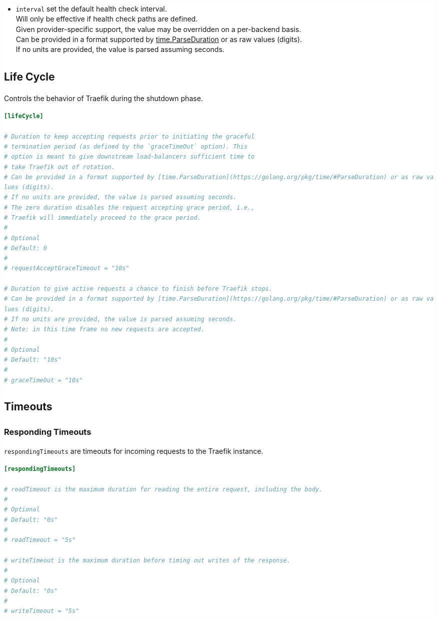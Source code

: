 - `interval` set the default health check interval.  
Will only be effective if health check paths are defined.  
Given provider-specific support, the value may be overridden on a per-backend basis.  
Can be provided in a format supported by [time.ParseDuration](https://golang.org/pkg/time/#ParseDuration) or as raw values (digits).  
If no units are provided, the value is parsed assuming seconds.

## Life Cycle

Controls the behavior of Traefik during the shutdown phase.

```toml
[lifeCycle]

# Duration to keep accepting requests prior to initiating the graceful
# termination period (as defined by the `graceTimeOut` option). This
# option is meant to give downstream load-balancers sufficient time to
# take Traefik out of rotation.
# Can be provided in a format supported by [time.ParseDuration](https://golang.org/pkg/time/#ParseDuration) or as raw values (digits).
# If no units are provided, the value is parsed assuming seconds.
# The zero duration disables the request accepting grace period, i.e.,
# Traefik will immediately proceed to the grace period.
#
# Optional
# Default: 0
#
# requestAcceptGraceTimeout = "10s"

# Duration to give active requests a chance to finish before Traefik stops.
# Can be provided in a format supported by [time.ParseDuration](https://golang.org/pkg/time/#ParseDuration) or as raw values (digits).
# If no units are provided, the value is parsed assuming seconds.
# Note: in this time frame no new requests are accepted.
#
# Optional
# Default: "10s"
#
# graceTimeOut = "10s"
```

## Timeouts

### Responding Timeouts

`respondingTimeouts` are timeouts for incoming requests to the Traefik instance.

```toml
[respondingTimeouts]

# readTimeout is the maximum duration for reading the entire request, including the body.
#
# Optional
# Default: "0s"
#
# readTimeout = "5s"

# writeTimeout is the maximum duration before timing out writes of the response.
#
# Optional
# Default: "0s"
#
# writeTimeout = "5s"

```
